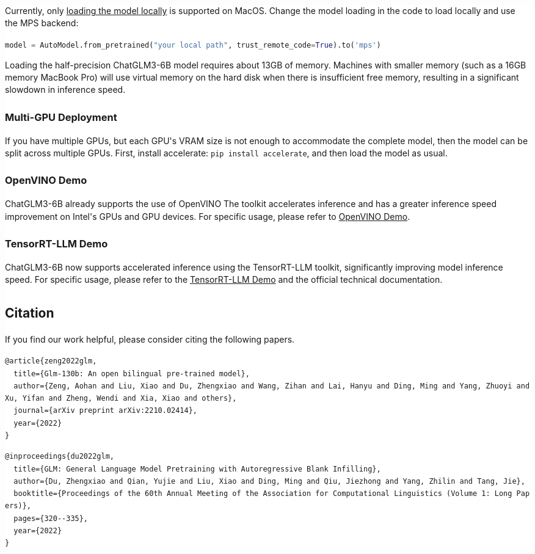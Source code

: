 Currently, only [loading the model locally](README_en.md#load-model-locally) is supported on MacOS. Change the model
loading in the code to load locally and use the MPS backend:

```python
model = AutoModel.from_pretrained("your local path", trust_remote_code=True).to('mps')
```

Loading the half-precision ChatGLM3-6B model requires about 13GB of memory. Machines with smaller memory (such as a 16GB
memory MacBook Pro) will use virtual memory on the hard disk when there is insufficient free memory, resulting in a
significant slowdown in inference speed.

### Multi-GPU Deployment

If you have multiple GPUs, but each GPU's VRAM size is not enough to accommodate the complete model, then the model can
be split across multiple GPUs. First, install accelerate: `pip install accelerate`, and then load the model as usual.

### OpenVINO Demo

ChatGLM3-6B already supports the use of OpenVINO
The toolkit accelerates inference and has a greater inference speed improvement on Intel's GPUs and GPU devices. For
specific usage, please refer to [OpenVINO Demo](Intel_device_demo/openvino_demo/README.md).

### TensorRT-LLM Demo

ChatGLM3-6B now supports accelerated inference using the TensorRT-LLM toolkit, significantly improving model inference
speed. For specific usage, please refer to the [TensorRT-LLM Demo](tensorrt_llm_demo/tensorrt_llm_cli_demo.py) and the
official technical documentation.

## Citation

If you find our work helpful, please consider citing the following papers.

```
@article{zeng2022glm,
  title={Glm-130b: An open bilingual pre-trained model},
  author={Zeng, Aohan and Liu, Xiao and Du, Zhengxiao and Wang, Zihan and Lai, Hanyu and Ding, Ming and Yang, Zhuoyi and Xu, Yifan and Zheng, Wendi and Xia, Xiao and others},
  journal={arXiv preprint arXiv:2210.02414},
  year={2022}
}
```

```
@inproceedings{du2022glm,
  title={GLM: General Language Model Pretraining with Autoregressive Blank Infilling},
  author={Du, Zhengxiao and Qian, Yujie and Liu, Xiao and Ding, Ming and Qiu, Jiezhong and Yang, Zhilin and Tang, Jie},
  booktitle={Proceedings of the 60th Annual Meeting of the Association for Computational Linguistics (Volume 1: Long Papers)},
  pages={320--335},
  year={2022}
}
```
